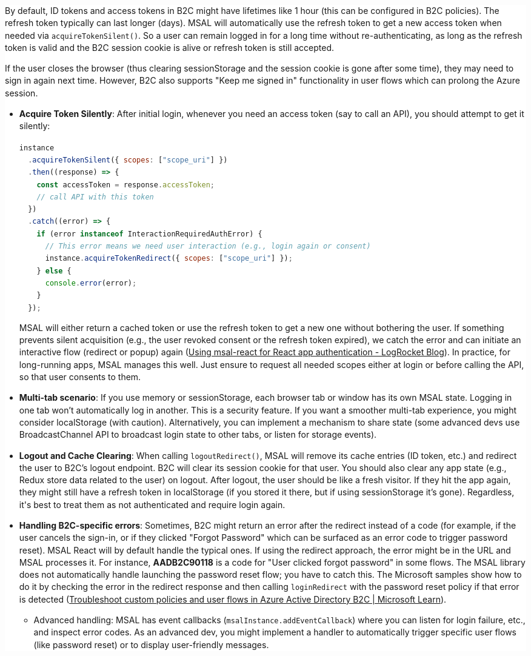   By default, ID tokens and access tokens in B2C might have lifetimes like 1 hour (this can be configured in B2C policies). The refresh token typically can last longer (days). MSAL will automatically use the refresh token to get a new access token when needed via `acquireTokenSilent()`. So a user can remain logged in for a long time without re-authenticating, as long as the refresh token is valid and the B2C session cookie is alive or refresh token is still accepted.

  If the user closes the browser (thus clearing sessionStorage and the session cookie is gone after some time), they may need to sign in again next time. However, B2C also supports "Keep me signed in" functionality in user flows which can prolong the Azure session.

- **Acquire Token Silently**: After initial login, whenever you need an access token (say to call an API), you should attempt to get it silently:

  ```js
  instance
    .acquireTokenSilent({ scopes: ["scope_uri"] })
    .then((response) => {
      const accessToken = response.accessToken;
      // call API with this token
    })
    .catch((error) => {
      if (error instanceof InteractionRequiredAuthError) {
        // This error means we need user interaction (e.g., login again or consent)
        instance.acquireTokenRedirect({ scopes: ["scope_uri"] });
      } else {
        console.error(error);
      }
    });
  ```

  MSAL will either return a cached token or use the refresh token to get a new one without bothering the user. If something prevents silent acquisition (e.g., the user revoked consent or the refresh token expired), we catch the error and can initiate an interactive flow (redirect or popup) again ([Using msal-react for React app authentication - LogRocket Blog](https://blog.logrocket.com/using-msal-react-authentication/#:~:text=We%20can%20initialize%20the%20authentication,thus%20preserving%20the%20current%20state)). In practice, for long-running apps, MSAL manages this well. Just ensure to request all needed scopes either at login or before calling the API, so that user consents to them.

- **Multi-tab scenario**: If you use memory or sessionStorage, each browser tab or window has its own MSAL state. Logging in one tab won’t automatically log in another. This is a security feature. If you want a smoother multi-tab experience, you might consider localStorage (with caution). Alternatively, you can implement a mechanism to share state (some advanced devs use BroadcastChannel API to broadcast login state to other tabs, or listen for storage events).
- **Logout and Cache Clearing**: When calling `logoutRedirect()`, MSAL will remove its cache entries (ID token, etc.) and redirect the user to B2C’s logout endpoint. B2C will clear its session cookie for that user. You should also clear any app state (e.g., Redux store data related to the user) on logout. After logout, the user should be like a fresh visitor. If they hit the app again, they might still have a refresh token in localStorage (if you stored it there, but if using sessionStorage it’s gone). Regardless, it's best to treat them as not authenticated and require login again.
- **Handling B2C-specific errors**: Sometimes, B2C might return an error after the redirect instead of a code (for example, if the user cancels the sign-in, or if they clicked "Forgot Password" which can be surfaced as an error code to trigger password reset). MSAL React will by default handle the typical ones. If using the redirect approach, the error might be in the URL and MSAL processes it. For instance, **AADB2C90118** is a code for "User clicked forgot password" in some flows. The MSAL library does not automatically handle launching the password reset flow; you have to catch this. The Microsoft samples show how to do it by checking the error in the redirect response and then calling `loginRedirect` with the password reset policy if that error is detected ([Troubleshoot custom policies and user flows in Azure Active Directory B2C | Microsoft Learn](https://learn.microsoft.com/en-us/azure/active-directory-b2c/troubleshoot#:~:text=Password%20reset%20error)).
  - Advanced handling: MSAL has event callbacks (`msalInstance.addEventCallback`) where you can listen for login failure, etc., and inspect error codes. As an advanced dev, you might implement a handler to automatically trigger specific user flows (like password reset) or to display user-friendly messages.